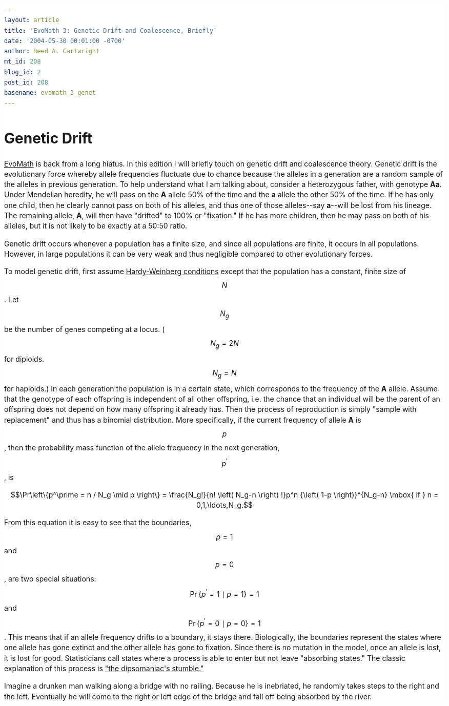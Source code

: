 ```yaml
---
layout: article
title: 'EvoMath 3: Genetic Drift and Coalescence, Briefly'
date: '2004-05-30 00:01:00 -0700'
author: Reed A. Cartwright
mt_id: 208
blog_id: 2
post_id: 208
basename: evomath_3_genet
---
```

# Genetic Drift

[EvoMath](http://www.pandasthumb.org/pt-archives/cat_evomath.html) is back from a long hiatus.  In this edition I will briefly touch on genetic drift and coalescence theory.  Genetic drift is the evolutionary force whereby allele frequencies fluctuate due to chance because the alleles in a generation are a random sample of the alleles in previous generation.  To help understand what I am talking about, consider a heterozygous father, with genotype **Aa**.  Under Mendelian heredity, he will pass on the **A** allele 50% of the time and the **a** allele the other 50% of the time.  If he has only one child, then he clearly cannot pass on both of his alleles, and thus one of those alleles--say **a**--will be lost from his lineage.  The remaining allele, **A**, will then have "drifted" to 100% or "fixation."  If he has more children, then he may pass on both of his alleles, but it is not likely to be exactly at a 50:50 ratio.

Genetic drift occurs whenever a population has a finite size, and since all populations are finite, it occurs in all populations.  However, in large populations it can be very weak and thus negligible compared to other evolutionary forces.

To model genetic drift, first assume [Hardy-Weinberg conditions](http://www.pandasthumb.org/pt-archives/000055.html) except that the population has a constant, finite size of $$N$$.  Let $$N_g$$ be the number of genes competing at a locus.  ($$N_g=2N$$ for diploids.  $$N_g=N$$ for haploids.)  In each generation the population is in a certain state, which corresponds to the frequency of the **A** allele.  Assume that the genotype of each offspring is independent of all other offspring, i.e. the chance that an individual will be the parent of an offspring does not depend on how many offspring it already has.  Then the process of reproduction is simply "sample with replacement" and thus has a binomial distribution.  More specifically, if the current frequency of allele **A** is $$p$$, then the probability mass function of the allele frequency in the next generation, $$p^\prime$$, is

$$\Pr\left\{p^\prime = n / N_g  \mid  p \right\} = \frac{N_g!}{n! \left( N_g-n \right) !}p^n {\left( 1-p \right)}^{N_g-n} \mbox{ if } n = 0,1,\ldots,N_g.$$

From this equation it is easy to see that the boundaries, $$p=1$$ and $$p=0$$, are two special situations:  $$\Pr\left\{p^\prime = 1 \mid  p = 1 \right\} = 1$$ and $$ \Pr\left\{p^\prime = 0 \mid  p = 0 \right\} = 1$$.  This means that if an allele frequency drifts to a boundary, it stays there.  Biologically, the boundaries represent the states where one allele has gone extinct and the other allele has gone to fixation.  Since there is no mutation in the model, once an allele is lost, it is lost for good.  Statisticians call states where a process is able to enter but not leave "absorbing states."  The classic explanation of this process is ["the dipsomaniac's stumble."]( http://en.wikipedia.org/wiki/Drunkard%27s_Walk )

Imagine a drunken man walking along a bridge with no railing.  Because he is inebriated, he randomly takes steps to the right and the left.  Eventually he will come to the right or left edge of the bridge and fall off being absorbed by the river.
